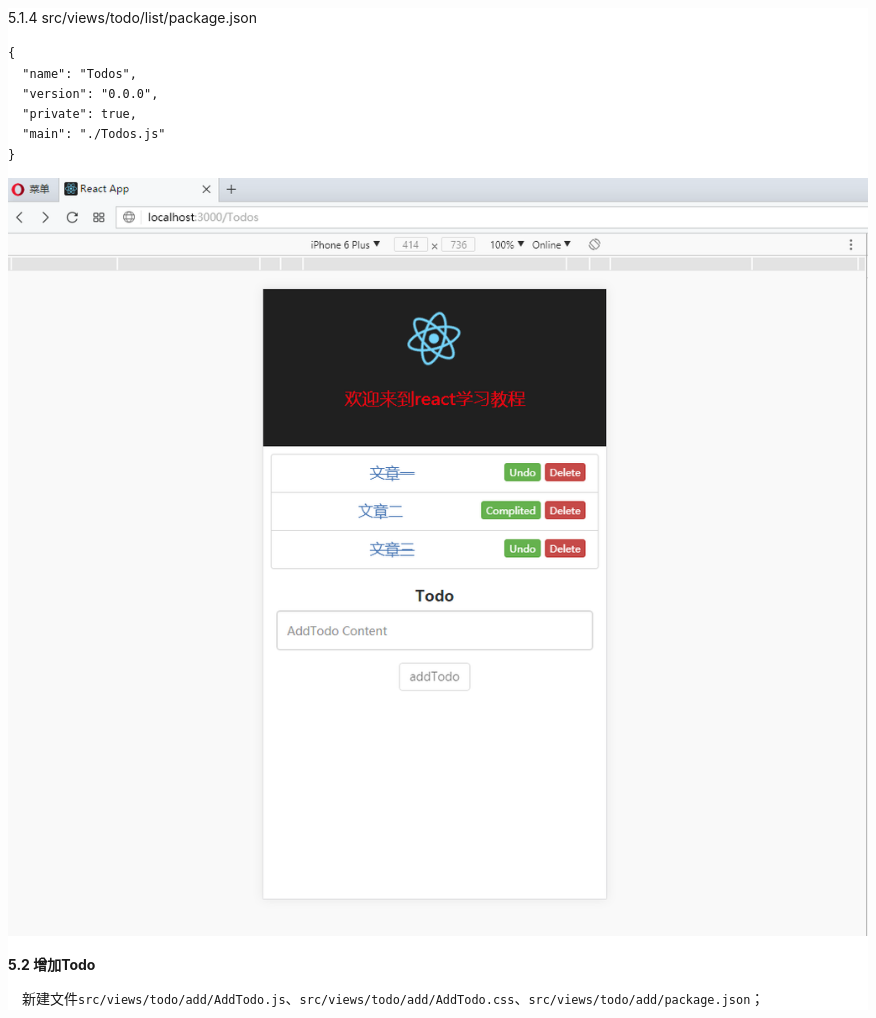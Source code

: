 
5.1.4 src/views/todo/list/package.json

	{
	  "name": "Todos",
	  "version": "0.0.0",
	  "private": true,
	  "main": "./Todos.js"
	}

![](./images/Todos.png)

**5.2 增加Todo**

&emsp;新建文件`src/views/todo/add/AddTodo.js`、`src/views/todo/add/AddTodo.css`、`src/views/todo/add/package.json`；
